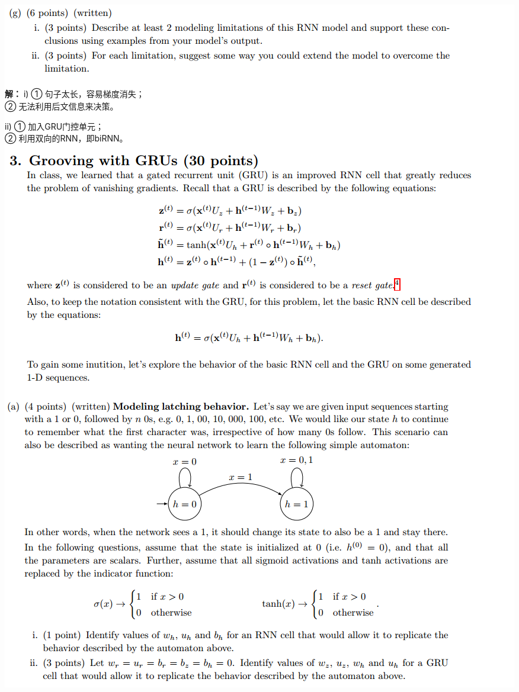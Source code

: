 
![2g](Assignment3-img/2g.jpg)  

**解：**
i) ① 句子太长，容易梯度消失；  
 ② 无法利用后文信息来决策。

ii) ① 加入GRU门控单元；  
   ② 利用双向的RNN，即biRNN。

![3](Assignment3-img/3.jpg)  

![3a](Assignment3-img/3a.jpg)  
